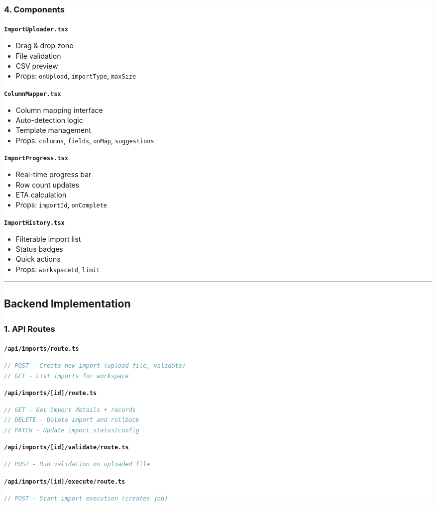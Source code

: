### 4. Components

**`ImportUploader.tsx`**
- Drag & drop zone
- File validation
- CSV preview
- Props: `onUpload`, `importType`, `maxSize`

**`ColumnMapper.tsx`**
- Column mapping interface
- Auto-detection logic
- Template management
- Props: `columns`, `fields`, `onMap`, `suggestions`

**`ImportProgress.tsx`**
- Real-time progress bar
- Row count updates
- ETA calculation
- Props: `importId`, `onComplete`

**`ImportHistory.tsx`**
- Filterable import list
- Status badges
- Quick actions
- Props: `workspaceId`, `limit`

---

## Backend Implementation

### 1. API Routes

**`/api/imports/route.ts`**
```typescript
// POST - Create new import (upload file, validate)
// GET - List imports for workspace
```

**`/api/imports/[id]/route.ts`**
```typescript
// GET - Get import details + records
// DELETE - Delete import and rollback
// PATCH - Update import status/config
```

**`/api/imports/[id]/validate/route.ts`**
```typescript
// POST - Run validation on uploaded file
```

**`/api/imports/[id]/execute/route.ts`**
```typescript
// POST - Start import execution (creates job)
```
